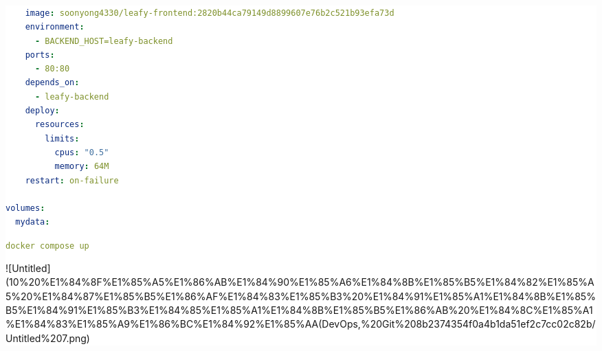 ```yaml
    image: soonyong4330/leafy-frontend:2820b44ca79149d8899607e76b2c521b93efa73d
    environment:
      - BACKEND_HOST=leafy-backend
    ports:
      - 80:80
    depends_on:
      - leafy-backend
    deploy:
      resources:
        limits:
          cpus: "0.5"
          memory: 64M
    restart: on-failure

volumes:
  mydata:

```

```yaml
docker compose up
```

![Untitled](10%20%E1%84%8F%E1%85%A5%E1%86%AB%E1%84%90%E1%85%A6%E1%84%8B%E1%85%B5%E1%84%82%E1%85%A5%20%E1%84%87%E1%85%B5%E1%86%AF%E1%84%83%E1%85%B3%20%E1%84%91%E1%85%A1%E1%84%8B%E1%85%B5%E1%84%91%E1%85%B3%E1%84%85%E1%85%A1%E1%84%8B%E1%85%B5%E1%86%AB%20%E1%84%8C%E1%85%A1%E1%84%83%E1%85%A9%E1%86%BC%E1%84%92%E1%85%AA(DevOps,%20Git%208b2374354f0a4b1da51ef2c7cc02c82b/Untitled%207.png)
